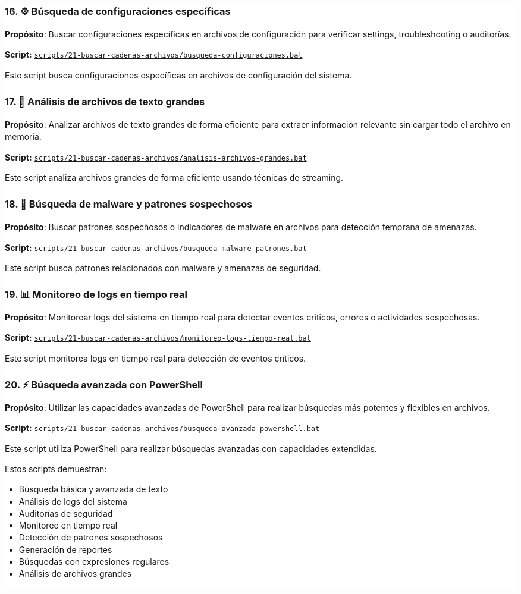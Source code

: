 ### 16. ⚙️ Búsqueda de configuraciones específicas

**Propósito**: Buscar configuraciones específicas en archivos de configuración para verificar settings, troubleshooting o auditorías.

**Script:** [`scripts/21-buscar-cadenas-archivos/busqueda-configuraciones.bat`](scripts/21-buscar-cadenas-archivos/busqueda-configuraciones.bat)

Este script busca configuraciones específicas en archivos de configuración del sistema.

### 17. 📄 Análisis de archivos de texto grandes

**Propósito**: Analizar archivos de texto grandes de forma eficiente para extraer información relevante sin cargar todo el archivo en memoria.

**Script:** [`scripts/21-buscar-cadenas-archivos/analisis-archivos-grandes.bat`](scripts/21-buscar-cadenas-archivos/analisis-archivos-grandes.bat)

Este script analiza archivos grandes de forma eficiente usando técnicas de streaming.

### 18. 🦠 Búsqueda de malware y patrones sospechosos

**Propósito**: Buscar patrones sospechosos o indicadores de malware en archivos para detección temprana de amenazas.

**Script:** [`scripts/21-buscar-cadenas-archivos/busqueda-malware-patrones.bat`](scripts/21-buscar-cadenas-archivos/busqueda-malware-patrones.bat)

Este script busca patrones relacionados con malware y amenazas de seguridad.

### 19. 📊 Monitoreo de logs en tiempo real

**Propósito**: Monitorear logs del sistema en tiempo real para detectar eventos críticos, errores o actividades sospechosas.

**Script:** [`scripts/21-buscar-cadenas-archivos/monitoreo-logs-tiempo-real.bat`](scripts/21-buscar-cadenas-archivos/monitoreo-logs-tiempo-real.bat)

Este script monitorea logs en tiempo real para detección de eventos críticos.

### 20. ⚡ Búsqueda avanzada con PowerShell

**Propósito**: Utilizar las capacidades avanzadas de PowerShell para realizar búsquedas más potentes y flexibles en archivos.

**Script:** [`scripts/21-buscar-cadenas-archivos/busqueda-avanzada-powershell.bat`](scripts/21-buscar-cadenas-archivos/busqueda-avanzada-powershell.bat)

Este script utiliza PowerShell para realizar búsquedas avanzadas con capacidades extendidas.

Estos scripts demuestran:
- Búsqueda básica y avanzada de texto
- Análisis de logs del sistema
- Auditorías de seguridad
- Monitoreo en tiempo real
- Detección de patrones sospechosos
- Generación de reportes
- Búsquedas con expresiones regulares
- Análisis de archivos grandes

---